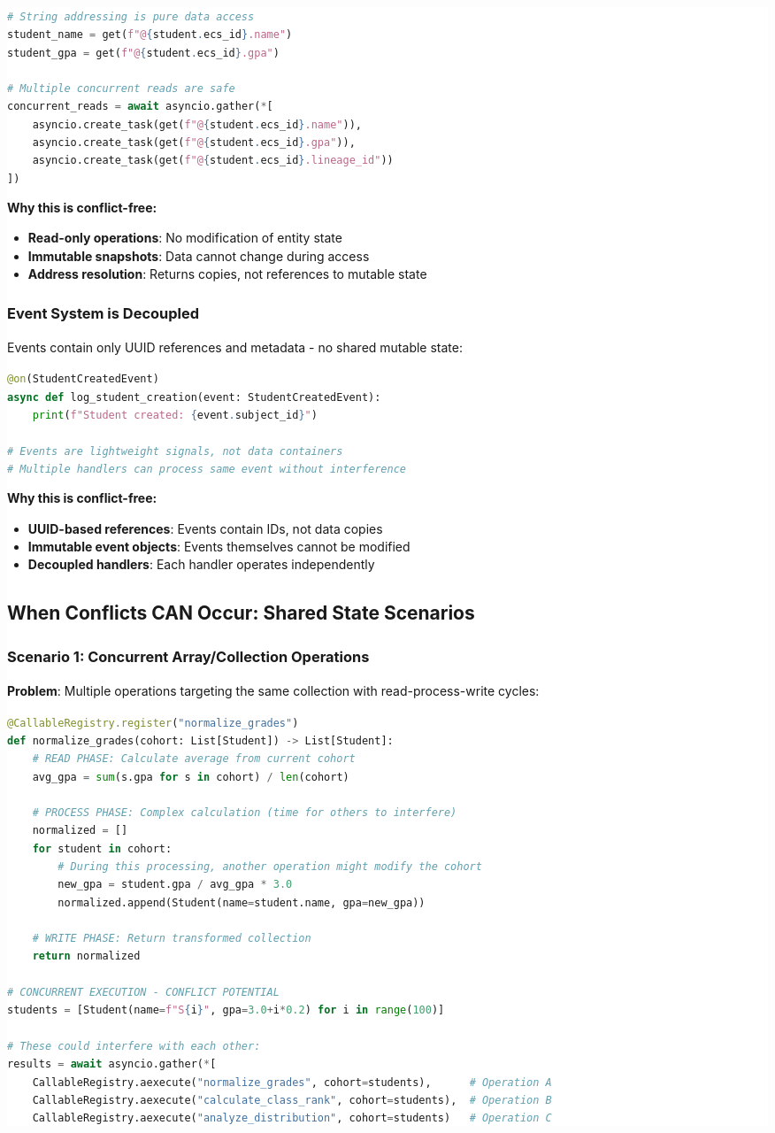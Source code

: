 ```python
# String addressing is pure data access
student_name = get(f"@{student.ecs_id}.name")
student_gpa = get(f"@{student.ecs_id}.gpa")

# Multiple concurrent reads are safe
concurrent_reads = await asyncio.gather(*[
    asyncio.create_task(get(f"@{student.ecs_id}.name")),
    asyncio.create_task(get(f"@{student.ecs_id}.gpa")),
    asyncio.create_task(get(f"@{student.ecs_id}.lineage_id"))
])
```

**Why this is conflict-free:**
- **Read-only operations**: No modification of entity state
- **Immutable snapshots**: Data cannot change during access
- **Address resolution**: Returns copies, not references to mutable state

### Event System is Decoupled

Events contain only UUID references and metadata - no shared mutable state:

```python
@on(StudentCreatedEvent)
async def log_student_creation(event: StudentCreatedEvent):
    print(f"Student created: {event.subject_id}")

# Events are lightweight signals, not data containers
# Multiple handlers can process same event without interference
```

**Why this is conflict-free:**
- **UUID-based references**: Events contain IDs, not data copies
- **Immutable event objects**: Events themselves cannot be modified
- **Decoupled handlers**: Each handler operates independently

## When Conflicts CAN Occur: Shared State Scenarios

### Scenario 1: Concurrent Array/Collection Operations

**Problem**: Multiple operations targeting the same collection with read-process-write cycles:

```python
@CallableRegistry.register("normalize_grades")
def normalize_grades(cohort: List[Student]) -> List[Student]:
    # READ PHASE: Calculate average from current cohort
    avg_gpa = sum(s.gpa for s in cohort) / len(cohort)
    
    # PROCESS PHASE: Complex calculation (time for others to interfere)
    normalized = []
    for student in cohort:
        # During this processing, another operation might modify the cohort
        new_gpa = student.gpa / avg_gpa * 3.0
        normalized.append(Student(name=student.name, gpa=new_gpa))
    
    # WRITE PHASE: Return transformed collection
    return normalized

# CONCURRENT EXECUTION - CONFLICT POTENTIAL
students = [Student(name=f"S{i}", gpa=3.0+i*0.2) for i in range(100)]

# These could interfere with each other:
results = await asyncio.gather(*[
    CallableRegistry.aexecute("normalize_grades", cohort=students),      # Operation A
    CallableRegistry.aexecute("calculate_class_rank", cohort=students),  # Operation B  
    CallableRegistry.aexecute("analyze_distribution", cohort=students)   # Operation C
```